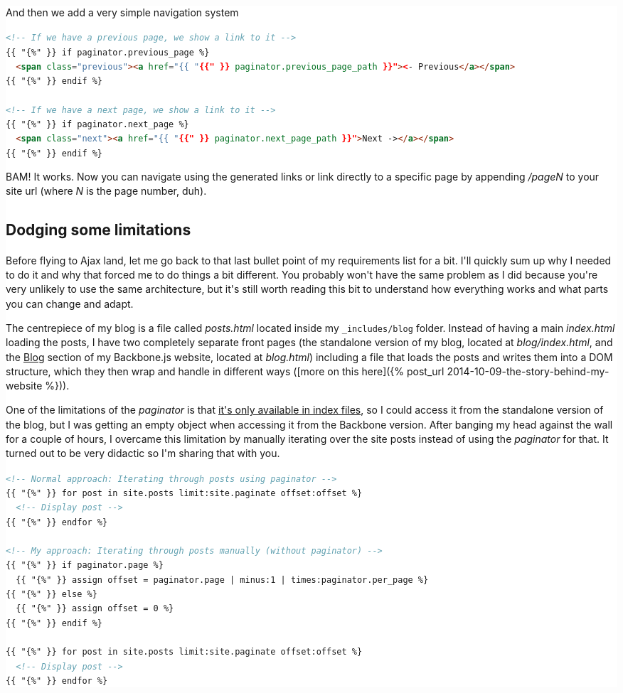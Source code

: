 And then we add a very simple navigation system

```html
<!-- If we have a previous page, we show a link to it -->
{{ "{%" }} if paginator.previous_page %}
  <span class="previous"><a href="{{ "{{" }} paginator.previous_page_path }}"><- Previous</a></span>
{{ "{%" }} endif %}

<!-- If we have a next page, we show a link to it -->
{{ "{%" }} if paginator.next_page %}
  <span class="next"><a href="{{ "{{" }} paginator.next_page_path }}">Next -></a></span>
{{ "{%" }} endif %}
```

BAM! It works. Now you can navigate using the generated links or link directly to a specific page by appending */pageN* to your site url (where *N* is the page number, duh).

## Dodging some limitations
Before flying to Ajax land, let me go back to that last bullet point of my requirements list for a bit. I'll quickly sum up why I needed to do it and why that forced me to do things a bit different. You probably won't have the same problem as I did because you're very unlikely to use the same architecture, but it's still worth reading this bit to understand how everything works and what parts you can change and adapt.

The centrepiece of my blog is a file called *posts.html* located inside my `_includes/blog` folder. Instead of having a main *index.html* loading the posts, I have two completely separate front pages (the standalone version of my blog, located at *blog/index.html*, and the [Blog](http://eduardoboucas.com/#/blog) section of my Backbone.js website, located at *blog.html*) including a file that loads the posts and writes them into a DOM structure, which they then wrap and handle in different ways ([more on this here]({% post_url 2014-10-09-the-story-behind-my-website %})).

One of the limitations of the *paginator* is that [it's only available in index files](http://jekyllrb.com/docs/variables/#paginator), so I could access it from the standalone version of the blog, but I was getting an empty object when accessing it from the Backbone version. After banging my head against the wall for a couple of hours, I overcame this limitation by manually iterating over the site posts instead of using the *paginator* for that. It turned out to be very didactic so I'm sharing that with you.

```html
<!-- Normal approach: Iterating through posts using paginator -->
{{ "{%" }} for post in site.posts limit:site.paginate offset:offset %}
  <!-- Display post -->
{{ "{%" }} endfor %}

<!-- My approach: Iterating through posts manually (without paginator) -->
{{ "{%" }} if paginator.page %}
  {{ "{%" }} assign offset = paginator.page | minus:1 | times:paginator.per_page %}
{{ "{%" }} else %}
  {{ "{%" }} assign offset = 0 %}
{{ "{%" }} endif %}

{{ "{%" }} for post in site.posts limit:site.paginate offset:offset %}
  <!-- Display post -->
{{ "{%" }} endfor %}
```
